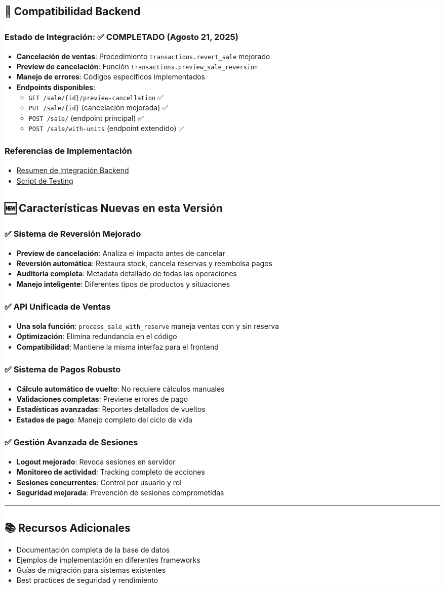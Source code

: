 ## 🔄 **Compatibilidad Backend**

### **Estado de Integración**: ✅ COMPLETADO (Agosto 21, 2025)
- **Cancelación de ventas**: Procedimiento `transactions.revert_sale` mejorado
- **Preview de cancelación**: Función `transactions.preview_sale_reversion`
- **Manejo de errores**: Códigos específicos implementados
- **Endpoints disponibles**: 
  - `GET /sale/{id}/preview-cancellation` ✅
  - `PUT /sale/{id}` (cancelación mejorada) ✅
  - `POST /sale/` (endpoint principal) ✅
  - `POST /sale/with-units` (endpoint extendido) ✅

### **Referencias de Implementación**
- [Resumen de Integración Backend](../LATEST_BACKEND_INTEGRATION_SUMMARY.md)
- [Script de Testing](../../test_latest_integration.sh)

## 🆕 Características Nuevas en esta Versión

### ✅ **Sistema de Reversión Mejorado**
- **Preview de cancelación**: Analiza el impacto antes de cancelar
- **Reversión automática**: Restaura stock, cancela reservas y reembolsa pagos
- **Auditoría completa**: Metadata detallado de todas las operaciones
- **Manejo inteligente**: Diferentes tipos de productos y situaciones

### ✅ **API Unificada de Ventas**
- **Una sola función**: `process_sale_with_reserve` maneja ventas con y sin reserva
- **Optimización**: Elimina redundancia en el código
- **Compatibilidad**: Mantiene la misma interfaz para el frontend

### ✅ **Sistema de Pagos Robusto**
- **Cálculo automático de vuelto**: No requiere cálculos manuales
- **Validaciones completas**: Previene errores de pago
- **Estadísticas avanzadas**: Reportes detallados de vueltos
- **Estados de pago**: Manejo completo del ciclo de vida

### ✅ **Gestión Avanzada de Sesiones**
- **Logout mejorado**: Revoca sesiones en servidor
- **Monitoreo de actividad**: Tracking completo de acciones
- **Sesiones concurrentes**: Control por usuario y rol
- **Seguridad mejorada**: Prevención de sesiones comprometidas

---

## 📚 Recursos Adicionales

- Documentación completa de la base de datos
- Ejemplos de implementación en diferentes frameworks
- Guías de migración para sistemas existentes
- Best practices de seguridad y rendimiento
